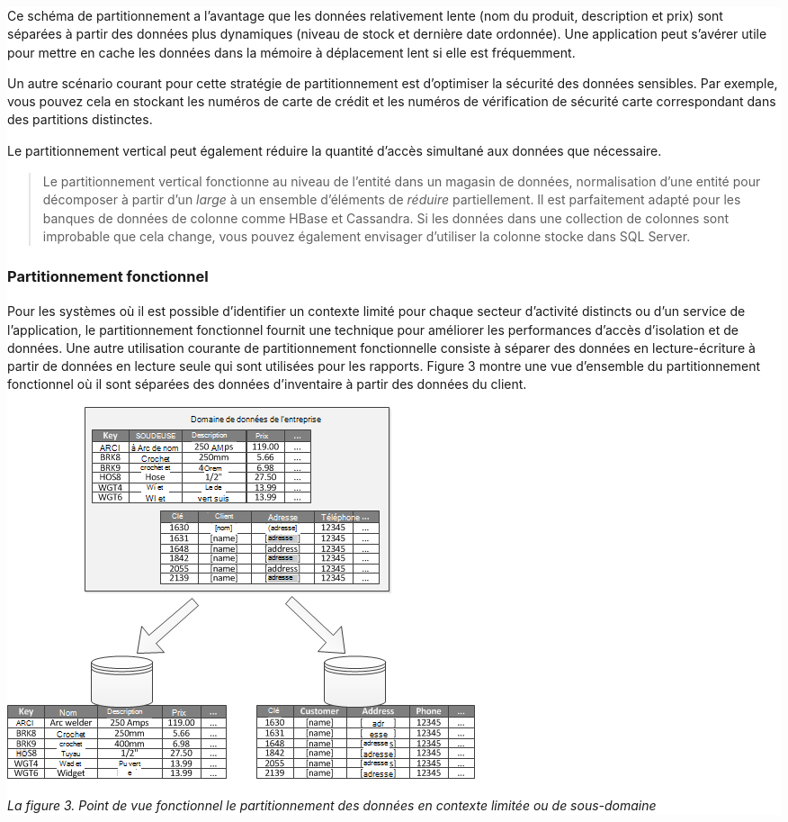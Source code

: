 Ce schéma de partitionnement a l’avantage que les données relativement lente (nom du produit, description et prix) sont séparées à partir des données plus dynamiques (niveau de stock et dernière date ordonnée). Une application peut s’avérer utile pour mettre en cache les données dans la mémoire à déplacement lent si elle est fréquemment.

Un autre scénario courant pour cette stratégie de partitionnement est d’optimiser la sécurité des données sensibles. Par exemple, vous pouvez cela en stockant les numéros de carte de crédit et les numéros de vérification de sécurité carte correspondant dans des partitions distinctes.

Le partitionnement vertical peut également réduire la quantité d’accès simultané aux données que nécessaire.

> Le partitionnement vertical fonctionne au niveau de l’entité dans un magasin de données, normalisation d’une entité pour décomposer à partir d’un _large_ à un ensemble d’éléments de _réduire_ partiellement. Il est parfaitement adapté pour les banques de données de colonne comme HBase et Cassandra. Si les données dans une collection de colonnes sont improbable que cela change, vous pouvez également envisager d’utiliser la colonne stocke dans SQL Server.

### <a name="functional-partitioning"></a>Partitionnement fonctionnel

Pour les systèmes où il est possible d’identifier un contexte limité pour chaque secteur d’activité distincts ou d’un service de l’application, le partitionnement fonctionnel fournit une technique pour améliorer les performances d’accès d’isolation et de données. Une autre utilisation courante de partitionnement fonctionnelle consiste à séparer des données en lecture-écriture à partir de données en lecture seule qui sont utilisées pour les rapports. Figure 3 montre une vue d’ensemble du partitionnement fonctionnel où il sont séparées des données d’inventaire à partir des données du client.

![Point de vue fonctionnel le partitionnement des données en contexte limitée ou de sous-domaine](media/best-practices-data-partitioning/DataPartitioning03.png)

_La figure 3. Point de vue fonctionnel le partitionnement des données en contexte limitée ou de sous-domaine_
